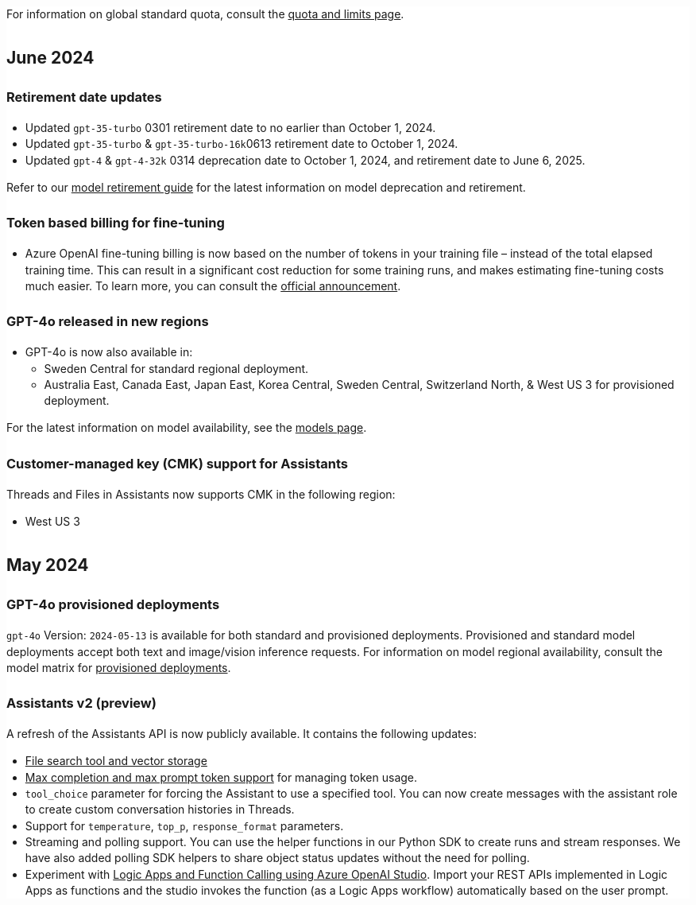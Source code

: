For information on global standard quota, consult the [quota and limits page](./quotas-limits.md).


## June 2024

### Retirement date updates

* Updated `gpt-35-turbo` 0301 retirement date to no earlier than October 1, 2024.
* Updated `gpt-35-turbo` & `gpt-35-turbo-16k`0613 retirement date to October 1, 2024.
* Updated `gpt-4` & `gpt-4-32k` 0314 deprecation date to October 1, 2024, and retirement date to June 6, 2025.  

Refer to our [model retirement guide](./concepts/model-retirements.md) for the latest information on model deprecation and retirement.

### Token based billing for fine-tuning

* Azure OpenAI fine-tuning billing is now based on the number of tokens in your training file – instead of the total elapsed training time. This can result in a significant cost reduction for some training runs, and makes estimating fine-tuning costs much easier. To learn more, you can consult the [official announcement](https://techcommunity.microsoft.com/t5/ai-azure-ai-services-blog/pricing-update-token-based-billing-for-fine-tuning-training/ba-p/4164465).

### GPT-4o released in new regions

* GPT-4o is now also available in:
    -  Sweden Central for standard regional deployment.
    -  Australia East, Canada East, Japan East, Korea Central, Sweden Central, Switzerland North, & West US 3 for provisioned deployment.

For the latest information on model availability, see the [models page](./concepts/models.md).

### Customer-managed key (CMK) support for Assistants

Threads and Files in Assistants now supports CMK in the following region:
* West US 3

## May 2024

### GPT-4o provisioned deployments

`gpt-4o` Version: `2024-05-13` is available for both standard and provisioned deployments. Provisioned and standard model deployments accept both text and image/vision inference requests.
For information on model regional availability, consult the model matrix for [provisioned deployments](./concepts/models.md#provisioned-deployment-model-availability).

### Assistants v2 (preview)

A refresh of the Assistants API is now publicly available. It contains the following updates:

* [File search tool and vector storage](https://go.microsoft.com/fwlink/?linkid=2272425)
* [Max completion and max prompt token support](./concepts/assistants.md) for managing token usage.
* `tool_choice` parameter for forcing the Assistant to use a specified tool. 
You can now create messages with the assistant role to create custom conversation histories in Threads.
* Support for `temperature`, `top_p`, `response_format` parameters.
* Streaming and polling support. You can use the helper functions in our Python SDK to create runs and stream responses. We have also added polling SDK helpers to share object status updates without the need for polling. 
* Experiment with [Logic Apps and Function Calling using Azure OpenAI Studio](./how-to/assistants-logic-apps.md). Import your REST APIs implemented in Logic Apps as functions and the studio invokes the function (as a Logic Apps workflow) automatically based on the user prompt.